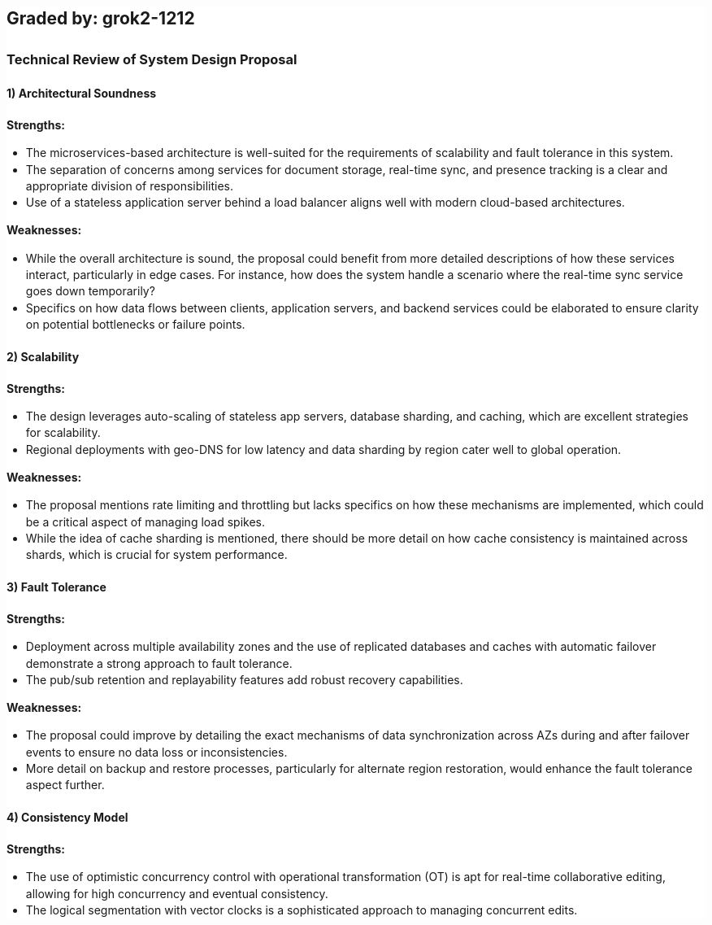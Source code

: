 
## Graded by: grok2-1212

### Technical Review of System Design Proposal

#### 1) Architectural Soundness
**Strengths:**
- The microservices-based architecture is well-suited for the requirements of scalability and fault tolerance in this system.
- The separation of concerns among services for document storage, real-time sync, and presence tracking is a clear and appropriate division of responsibilities.
- Use of a stateless application server behind a load balancer aligns well with modern cloud-based architectures.

**Weaknesses:**
- While the overall architecture is sound, the proposal could benefit from more detailed descriptions of how these services interact, particularly in edge cases. For instance, how does the system handle a scenario where the real-time sync service goes down temporarily?
- Specifics on how data flows between clients, application servers, and backend services could be elaborated to ensure clarity on potential bottlenecks or failure points.

#### 2) Scalability
**Strengths:**
- The design leverages auto-scaling of stateless app servers, database sharding, and caching, which are excellent strategies for scalability.
- Regional deployments with geo-DNS for low latency and data sharding by region cater well to global operation.

**Weaknesses:**
- The proposal mentions rate limiting and throttling but lacks specifics on how these mechanisms are implemented, which could be a critical aspect of managing load spikes.
- While the idea of cache sharding is mentioned, there should be more detail on how cache consistency is maintained across shards, which is crucial for system performance.

#### 3) Fault Tolerance
**Strengths:**
- Deployment across multiple availability zones and the use of replicated databases and caches with automatic failover demonstrate a strong approach to fault tolerance.
- The pub/sub retention and replayability features add robust recovery capabilities.

**Weaknesses:**
- The proposal could improve by detailing the exact mechanisms of data synchronization across AZs during and after failover events to ensure no data loss or inconsistencies.
- More detail on backup and restore processes, particularly for alternate region restoration, would enhance the fault tolerance aspect further.

#### 4) Consistency Model
**Strengths:**
- The use of optimistic concurrency control with operational transformation (OT) is apt for real-time collaborative editing, allowing for high concurrency and eventual consistency.
- The logical segmentation with vector clocks is a sophisticated approach to managing concurrent edits.
